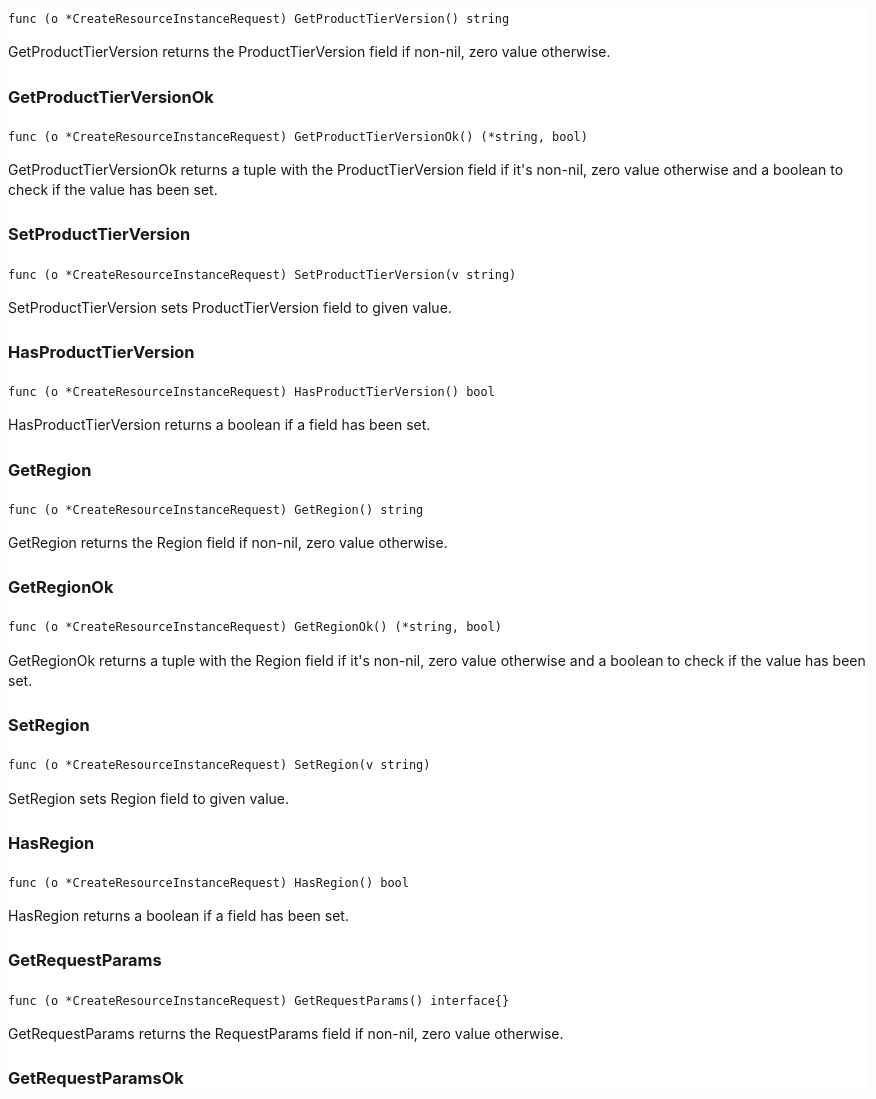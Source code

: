 `func (o *CreateResourceInstanceRequest) GetProductTierVersion() string`

GetProductTierVersion returns the ProductTierVersion field if non-nil, zero value otherwise.

### GetProductTierVersionOk

`func (o *CreateResourceInstanceRequest) GetProductTierVersionOk() (*string, bool)`

GetProductTierVersionOk returns a tuple with the ProductTierVersion field if it's non-nil, zero value otherwise
and a boolean to check if the value has been set.

### SetProductTierVersion

`func (o *CreateResourceInstanceRequest) SetProductTierVersion(v string)`

SetProductTierVersion sets ProductTierVersion field to given value.

### HasProductTierVersion

`func (o *CreateResourceInstanceRequest) HasProductTierVersion() bool`

HasProductTierVersion returns a boolean if a field has been set.

### GetRegion

`func (o *CreateResourceInstanceRequest) GetRegion() string`

GetRegion returns the Region field if non-nil, zero value otherwise.

### GetRegionOk

`func (o *CreateResourceInstanceRequest) GetRegionOk() (*string, bool)`

GetRegionOk returns a tuple with the Region field if it's non-nil, zero value otherwise
and a boolean to check if the value has been set.

### SetRegion

`func (o *CreateResourceInstanceRequest) SetRegion(v string)`

SetRegion sets Region field to given value.

### HasRegion

`func (o *CreateResourceInstanceRequest) HasRegion() bool`

HasRegion returns a boolean if a field has been set.

### GetRequestParams

`func (o *CreateResourceInstanceRequest) GetRequestParams() interface{}`

GetRequestParams returns the RequestParams field if non-nil, zero value otherwise.

### GetRequestParamsOk

